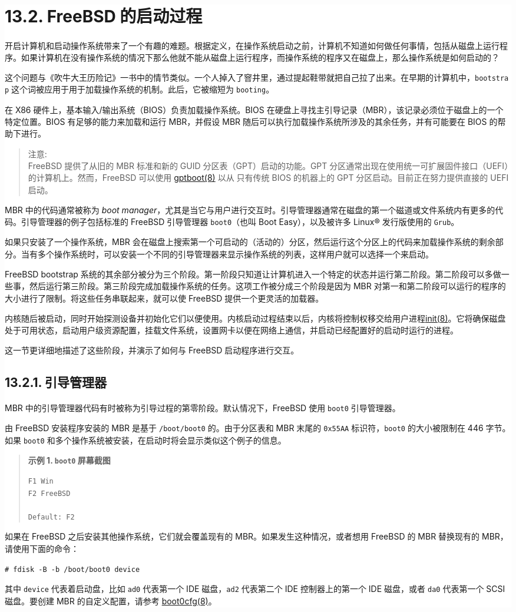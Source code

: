 # 13.2. FreeBSD 的启动过程

开启计算机和启动操作系统带来了一个有趣的难题。根据定义，在操作系统启动之前，计算机不知道如何做任何事情，包括从磁盘上运行程序。如果计算机在没有操作系统的情况下那么他就不能从磁盘上运行程序，而操作系统的程序又在磁盘上，那么操作系统是如何启动的？

这个问题与《吹牛大王历险记》一书中的情节类似。一个人掉入了窨井里，通过提起鞋带就把自己拉了出来。在早期的计算机中，`bootstrap` 这个词被应用于用于加载操作系统的机制。此后，它被缩短为 `booting`。

在 X86 硬件上，基本输入/输出系统（BIOS）负责加载操作系统。BIOS 在硬盘上寻找主引导记录（MBR），该记录必须位于磁盘上的一个特定位置。BIOS 有足够的能力来加载和运行 MBR，并假设 MBR 随后可以执行加载操作系统所涉及的其余任务，并有可能要在 BIOS 的帮助下进行。

> 注意:  
> FreeBSD 提供了从旧的 MBR 标准和新的 GUID 分区表（GPT）启动的功能。GPT 分区通常出现在使用统一可扩展固件接口（UEFI）的计算机上。然而，FreeBSD 可以使用 [gptboot(8)](https://www.freebsd.org/cgi/man.cgi?query=gptboot&sektion=8&format=html) 以从 只有传统 BIOS 的机器上的 GPT 分区启动。目前正在努力提供直接的 UEFI 启动。

MBR 中的代码通常被称为 *boot manager*，尤其是当它与用户进行交互时。引导管理器通常在磁盘的第一个磁道或文件系统内有更多的代码。引导管理器的例子包括标准的 FreeBSD 引导管理器 `boot0`（也叫 Boot Easy），以及被许多 Linux® 发行版使用的 `Grub`。

如果只安装了一个操作系统，MBR 会在磁盘上搜索第一个可启动的（活动的）分区，然后运行这个分区上的代码来加载操作系统的剩余部分。当有多个操作系统时，可以安装一个不同的引导管理器来显示操作系统的列表，这样用户就可以选择一个来启动。

FreeBSD bootstrap 系统的其余部分被分为三个阶段。第一阶段只知道让计算机进入一个特定的状态并运行第二阶段。第二阶段可以多做一些事，然后运行第三阶段。第三阶段完成加载操作系统的任务。这项工作被分成三个阶段是因为 MBR 对第一和第二阶段可以运行的程序的大小进行了限制。将这些任务串联起来，就可以使 FreeBSD 提供一个更灵活的加载器。

内核随后被启动，同时开始探测设备并初始化它们以便使用。内核启动过程结束以后，内核将控制权移交给用户进程[init(8)](https://www.freebsd.org/cgi/man.cgi?query=init&sektion=8&format=html)。它将确保磁盘处于可用状态，启动用户级资源配置，挂载文件系统，设置网卡以便在网络上通信，并启动已经配置好的启动时运行的进程。

这一节更详细地描述了这些阶段，并演示了如何与 FreeBSD 启动程序进行交互。

## 13.2.1. 引导管理器

MBR 中的引导管理器代码有时被称为引导过程的第零阶段。默认情况下，FreeBSD 使用 `boot0` 引导管理器。

由 FreeBSD 安装程序安装的 MBR 是基于 `/boot/boot0` 的。由于分区表和 MBR 末尾的 `0x55AA` 标识符，`boot0` 的大小被限制在 446 字节。如果 `boot0` 和多个操作系统被安装，在启动时将会显示类似这个例子的信息。

> **示例 1. `boot0` 屏幕截图**  
>
> ```
> F1 Win
> F2 FreeBSD
>
> Default: F2
> ```

如果在 FreeBSD 之后安装其他操作系统，它们就会覆盖现有的 MBR。如果发生这种情况，或者想用 FreeBSD 的 MBR 替换现有的 MBR，请使用下面的命令：

```
# fdisk -B -b /boot/boot0 device
```

其中 `device` 代表着启动盘，比如 `ad0` 代表第一个 IDE 磁盘，`ad2` 代表第二个 IDE 控制器上的第一个 IDE 磁盘，或者 `da0` 代表第一个 SCSI 磁盘。要创建 MBR 的自定义配置，请参考 [boot0cfg(8)](https://www.freebsd.org/cgi/man.cgi?query=boot0cfg&sektion=8&format=html)。
